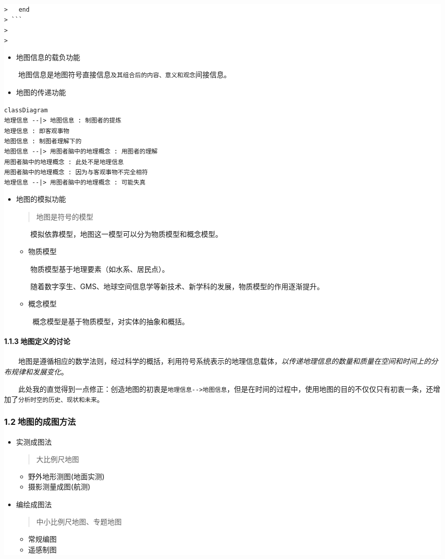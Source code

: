     > 	end
    > ```
    >
    > 

* 地图信息的载负功能

　　地图信息是地图符号直接信息`及其组合后的内容、意义和观念`间接信息。

* 地图的传递功能

```mermaid
classDiagram
地理信息 --|> 地图信息 : 制图者的提炼 
地理信息 : 即客观事物
地图信息 : 制图者理解下的
地图信息 --|> 用图者脑中的地理概念 : 用图者的理解
用图者脑中的地理概念 : 此处不是地理信息
用图者脑中的地理概念 : 因为与客观事物不完全相符
地理信息 --|> 用图者脑中的地理概念 : 可能失真
```

* 地图的模拟功能

  >  地图是符号的模型

  　　模拟依靠模型，地图这一模型可以分为物质模型和概念模型。

  * 物质模型

  　　物质模型基于地理要素（如水系、居民点）。

  　　随着数字孪生、GMS、地球空间信息学等新技术、新学科的发展，物质模型的作用逐渐提升。

  * 概念模型

　　　　概念模型是基于物质模型，对实体的抽象和概括。

#### 1.1.3 地图定义的讨论

　　地图是遵循相应的数学法则，经过科学的概括，利用符号系统表示的地理信息载体，*以传递地理信息的数量和质量在空间和时间上的分布规律和发展变化*。

　　此处我的直觉得到一点修正：创造地图的初衷是`地理信息-->地图信息`，但是在时间的过程中，使用地图的目的不仅仅只有初衷一条，还增加了`分析时空的历史、现状和未来`。



### 1.2 地图的成图方法

* 实测成图法

  > 大比例尺地图

  * 野外地形测图(地面实测)
  * 摄影测量成图(航测)

* 编绘成图法

  > 中小比例尺地图、专题地图

  * 常规编图
  * 遥感制图
